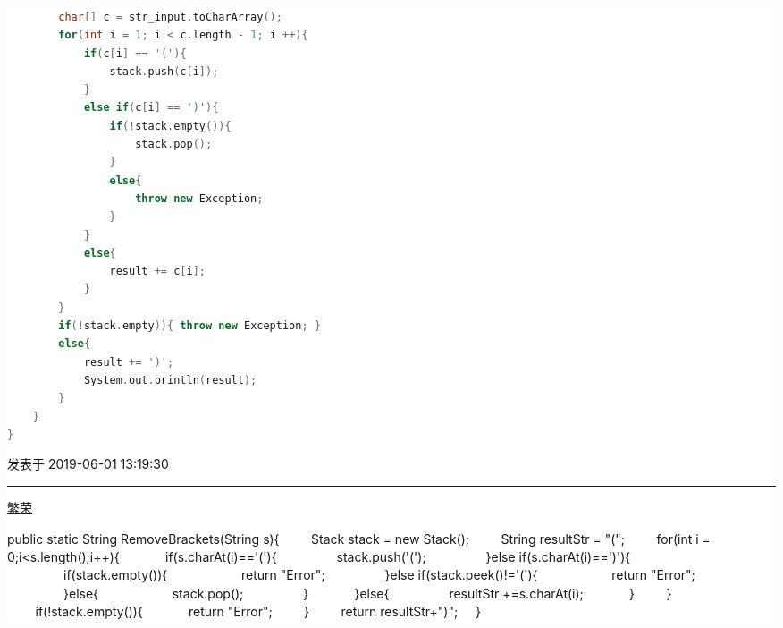 ```cpp
        char[] c = str_input.toCharArray();
        for(int i = 1; i < c.length - 1; i ++){
            if(c[i] == '('){
                stack.push(c[i]);
            }
            else if(c[i] == ')'){
                if(!stack.empty()){
                    stack.pop();
                }
                else{
                    throw new Exception;
                }
            }
            else{
                result += c[i];
            }
        }
        if(!stack.empty)){ throw new Exception; }
        else{
            result += ')';
            System.out.println(result);
        }
    }
}
```

发表于 2019-06-01 13:19:30

* * *

[繁荣](https://www.nowcoder.com/profile/642550949)

public static String RemoveBrackets(String s){
        Stack<Character> stack = new Stack<Character>();
        String resultStr = "(";
        for(int i = 0;i<s.length();i++){
            if(s.charAt(i)=='('){
                stack.push('(');    
            }else if(s.charAt(i)==')'){
                if(stack.empty()){
                    return "Error";
                }else if(stack.peek()!='('){
                    return "Error";
                }else{
                    stack.pop();
                }
            }else{
                resultStr +=s.charAt(i);
            }
        }
        if(!stack.empty()){
            return "Error";
        }
        return resultStr+")";
    }
